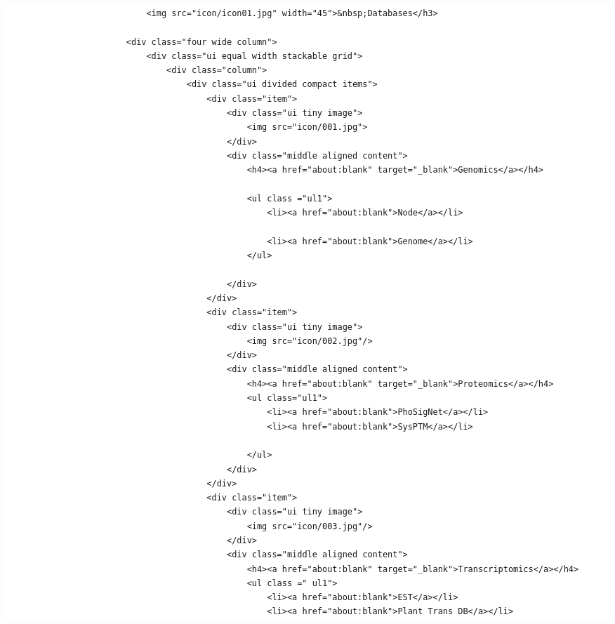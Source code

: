                                 <img src="icon/icon01.jpg" width="45">&nbsp;Databases</h3>

                            <div class="four wide column">
                                <div class="ui equal width stackable grid">
                                    <div class="column">
                                        <div class="ui divided compact items">
                                            <div class="item">
                                                <div class="ui tiny image">
                                                    <img src="icon/001.jpg">
                                                </div>
                                                <div class="middle aligned content">
                                                    <h4><a href="about:blank" target="_blank">Genomics</a></h4>
                                        
                                                    <ul class ="ul1">
                                                        <li><a href="about:blank">Node</a></li>
                                            
                                                        <li><a href="about:blank">Genome</a></li>
                                                    </ul>
                                        
                                                </div>
                                            </div>
                                            <div class="item">
                                                <div class="ui tiny image">
                                                    <img src="icon/002.jpg"/>
                                                </div>
                                                <div class="middle aligned content">
                                                    <h4><a href="about:blank" target="_blank">Proteomics</a></h4>
                                                    <ul class="ul1">
                                                        <li><a href="about:blank">PhoSigNet</a></li>
                                                        <li><a href="about:blank">SysPTM</a></li>
                                            
                                                    </ul>
                                                </div>
                                            </div>
                                            <div class="item">
                                                <div class="ui tiny image">
                                                    <img src="icon/003.jpg"/>
                                                </div>
                                                <div class="middle aligned content">
                                                    <h4><a href="about:blank" target="_blank">Transcriptomics</a></h4>
                                                    <ul class =" ul1">
                                                        <li><a href="about:blank">EST</a></li>
                                                        <li><a href="about:blank">Plant Trans DB</a></li>